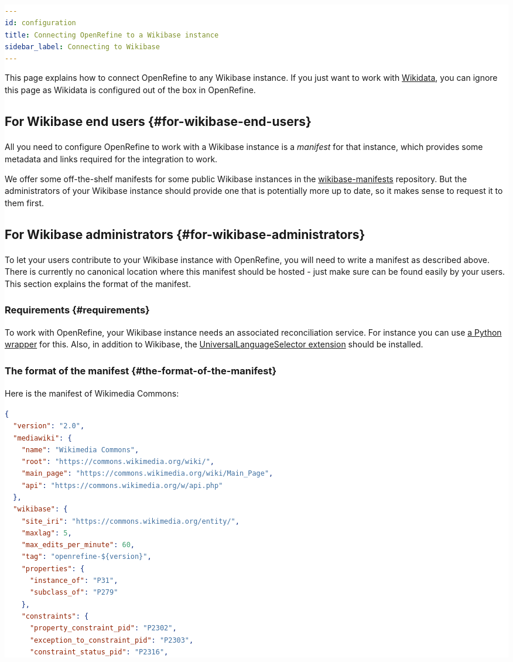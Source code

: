 ```yaml
---
id: configuration
title: Connecting OpenRefine to a Wikibase instance
sidebar_label: Connecting to Wikibase
---
```


This page explains how to connect OpenRefine to any Wikibase instance. If you just want to work with [Wikidata](https://www.wikidata.org/), you can ignore this page as Wikidata is configured out of the box in OpenRefine.

## For Wikibase end users {#for-wikibase-end-users}

All you need to configure OpenRefine to work with a Wikibase instance is a *manifest* for that instance, which provides some metadata and links required for the integration to work.

We offer some off-the-shelf manifests for some public Wikibase instances in the [wikibase-manifests](https://github.com/OpenRefine/wikibase-manifests) repository. But the administrators of your Wikibase instance should provide one that is potentially more
up to date, so it makes sense to request it to them first.

## For Wikibase administrators {#for-wikibase-administrators}

To let your users contribute to your Wikibase instance with OpenRefine, you will need to write a manifest as described above. There is currently no canonical location where this manifest should be hosted - just make sure can be found easily by your users. This section explains the format of the manifest.

### Requirements {#requirements}

To work with OpenRefine, your Wikibase instance needs an associated reconciliation service. For instance you can use [a Python wrapper](https://github.com/wetneb/openrefine-wikibase) for this. Also, in addition to Wikibase, the [UniversalLanguageSelector extension](https://www.mediawiki.org/wiki/Special:MyLanguage/Extension:UniversalLanguageSelector) should be installed.


### The format of the manifest {#the-format-of-the-manifest}

Here is the manifest of Wikimedia Commons:

```json
{
  "version": "2.0",
  "mediawiki": {
    "name": "Wikimedia Commons",
    "root": "https://commons.wikimedia.org/wiki/",
    "main_page": "https://commons.wikimedia.org/wiki/Main_Page",
    "api": "https://commons.wikimedia.org/w/api.php"
  },
  "wikibase": {
    "site_iri": "https://commons.wikimedia.org/entity/",
    "maxlag": 5,
    "max_edits_per_minute": 60,
    "tag": "openrefine-${version}",
    "properties": {
      "instance_of": "P31",
      "subclass_of": "P279"
    },
    "constraints": {
      "property_constraint_pid": "P2302",
      "exception_to_constraint_pid": "P2303",
      "constraint_status_pid": "P2316",
```